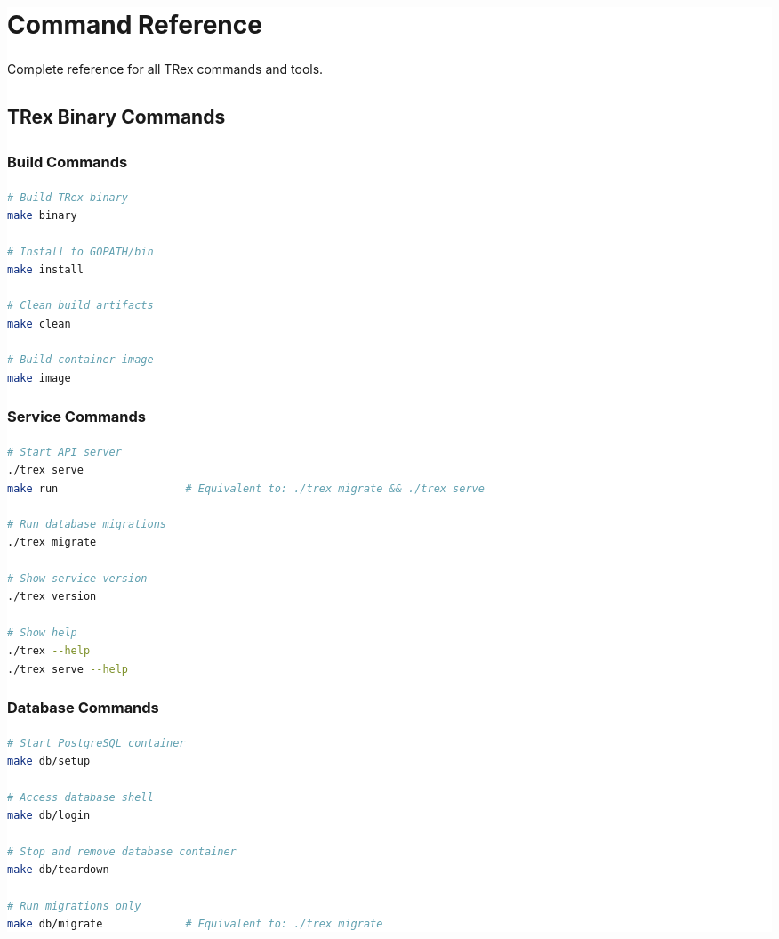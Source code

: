 # Command Reference

Complete reference for all TRex commands and tools.

## TRex Binary Commands

### Build Commands
```bash
# Build TRex binary
make binary

# Install to GOPATH/bin
make install

# Clean build artifacts
make clean

# Build container image
make image
```

### Service Commands
```bash
# Start API server
./trex serve
make run                    # Equivalent to: ./trex migrate && ./trex serve

# Run database migrations
./trex migrate

# Show service version
./trex version

# Show help
./trex --help
./trex serve --help
```

### Database Commands
```bash
# Start PostgreSQL container
make db/setup

# Access database shell
make db/login

# Stop and remove database container
make db/teardown

# Run migrations only
make db/migrate             # Equivalent to: ./trex migrate
```
